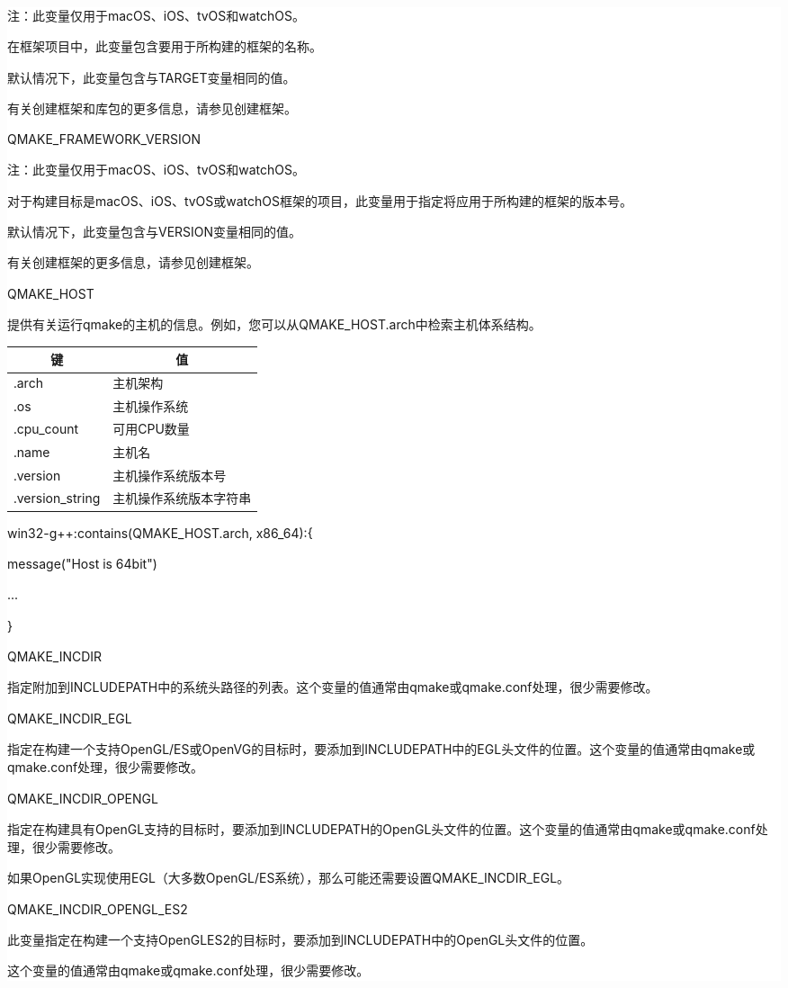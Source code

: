 注：此变量仅用于macOS、iOS、tvOS和watchOS。

在框架项目中，此变量包含要用于所构建的框架的名称。

默认情况下，此变量包含与TARGET变量相同的值。

有关创建框架和库包的更多信息，请参见创建框架。

QMAKE\_FRAMEWORK\_VERSION

注：此变量仅用于macOS、iOS、tvOS和watchOS。

对于构建目标是macOS、iOS、tvOS或watchOS框架的项目，此变量用于指定将应用于所构建的框架的版本号。

默认情况下，此变量包含与VERSION变量相同的值。

有关创建框架的更多信息，请参见创建框架。

QMAKE\_HOST

提供有关运行qmake的主机的信息。例如，您可以从QMAKE\_HOST.arch中检索主机体系结构。

| **键**            | **值**       |
| ---------------- | ----------- |
| .arch            | 主机架构        |
| .os              | 主机操作系统      |
| .cpu\_count      | 可用CPU数量     |
| .name            | 主机名         |
| .version         | 主机操作系统版本号   |
| .version\_string | 主机操作系统版本字符串 |

win32-g++:contains(QMAKE\_HOST.arch, x86\_64):{

message("Host is 64bit")

...

}

QMAKE\_INCDIR

指定附加到INCLUDEPATH中的系统头路径的列表。这个变量的值通常由qmake或qmake.conf处理，很少需要修改。

QMAKE\_INCDIR\_EGL

指定在构建一个支持OpenGL/ES或OpenVG的目标时，要添加到INCLUDEPATH中的EGL头文件的位置。这个变量的值通常由qmake或qmake.conf处理，很少需要修改。

QMAKE\_INCDIR\_OPENGL

指定在构建具有OpenGL支持的目标时，要添加到INCLUDEPATH的OpenGL头文件的位置。这个变量的值通常由qmake或qmake.conf处理，很少需要修改。

如果OpenGL实现使用EGL（大多数OpenGL/ES系统），那么可能还需要设置QMAKE\_INCDIR\_EGL。

QMAKE\_INCDIR\_OPENGL\_ES2

此变量指定在构建一个支持OpenGLES2的目标时，要添加到INCLUDEPATH中的OpenGL头文件的位置。

这个变量的值通常由qmake或qmake.conf处理，很少需要修改。
